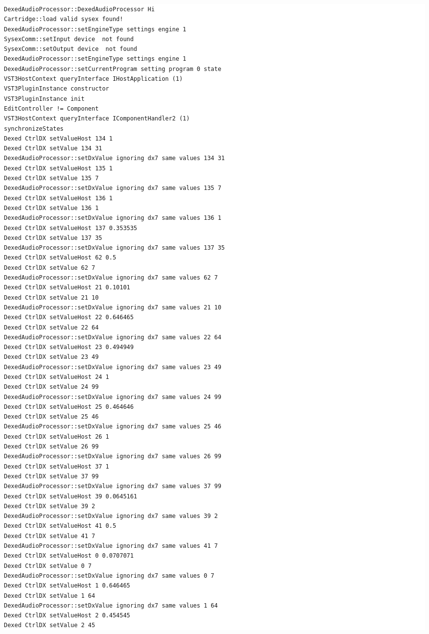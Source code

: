 ```
DexedAudioProcessor::DexedAudioProcessor Hi
Cartridge::load valid sysex found!
DexedAudioProcessor::setEngineType settings engine 1
SysexComm::setInput device  not found
SysexComm::setOutput device  not found
DexedAudioProcessor::setEngineType settings engine 1
DexedAudioProcessor::setCurrentProgram setting program 0 state
VST3HostContext queryInterface IHostApplication (1)
VST3PluginInstance constructor
VST3PluginInstance init
EditController != Component
VST3HostContext queryInterface IComponentHandler2 (1)
synchronizeStates
Dexed CtrlDX setValueHost 134 1
Dexed CtrlDX setValue 134 31
DexedAudioProcessor::setDxValue ignoring dx7 same values 134 31
Dexed CtrlDX setValueHost 135 1
Dexed CtrlDX setValue 135 7
DexedAudioProcessor::setDxValue ignoring dx7 same values 135 7
Dexed CtrlDX setValueHost 136 1
Dexed CtrlDX setValue 136 1
DexedAudioProcessor::setDxValue ignoring dx7 same values 136 1
Dexed CtrlDX setValueHost 137 0.353535
Dexed CtrlDX setValue 137 35
DexedAudioProcessor::setDxValue ignoring dx7 same values 137 35
Dexed CtrlDX setValueHost 62 0.5
Dexed CtrlDX setValue 62 7
DexedAudioProcessor::setDxValue ignoring dx7 same values 62 7
Dexed CtrlDX setValueHost 21 0.10101
Dexed CtrlDX setValue 21 10
DexedAudioProcessor::setDxValue ignoring dx7 same values 21 10
Dexed CtrlDX setValueHost 22 0.646465
Dexed CtrlDX setValue 22 64
DexedAudioProcessor::setDxValue ignoring dx7 same values 22 64
Dexed CtrlDX setValueHost 23 0.494949
Dexed CtrlDX setValue 23 49
DexedAudioProcessor::setDxValue ignoring dx7 same values 23 49
Dexed CtrlDX setValueHost 24 1
Dexed CtrlDX setValue 24 99
DexedAudioProcessor::setDxValue ignoring dx7 same values 24 99
Dexed CtrlDX setValueHost 25 0.464646
Dexed CtrlDX setValue 25 46
DexedAudioProcessor::setDxValue ignoring dx7 same values 25 46
Dexed CtrlDX setValueHost 26 1
Dexed CtrlDX setValue 26 99
DexedAudioProcessor::setDxValue ignoring dx7 same values 26 99
Dexed CtrlDX setValueHost 37 1
Dexed CtrlDX setValue 37 99
DexedAudioProcessor::setDxValue ignoring dx7 same values 37 99
Dexed CtrlDX setValueHost 39 0.0645161
Dexed CtrlDX setValue 39 2
DexedAudioProcessor::setDxValue ignoring dx7 same values 39 2
Dexed CtrlDX setValueHost 41 0.5
Dexed CtrlDX setValue 41 7
DexedAudioProcessor::setDxValue ignoring dx7 same values 41 7
Dexed CtrlDX setValueHost 0 0.0707071
Dexed CtrlDX setValue 0 7
DexedAudioProcessor::setDxValue ignoring dx7 same values 0 7
Dexed CtrlDX setValueHost 1 0.646465
Dexed CtrlDX setValue 1 64
DexedAudioProcessor::setDxValue ignoring dx7 same values 1 64
Dexed CtrlDX setValueHost 2 0.454545
Dexed CtrlDX setValue 2 45
```
